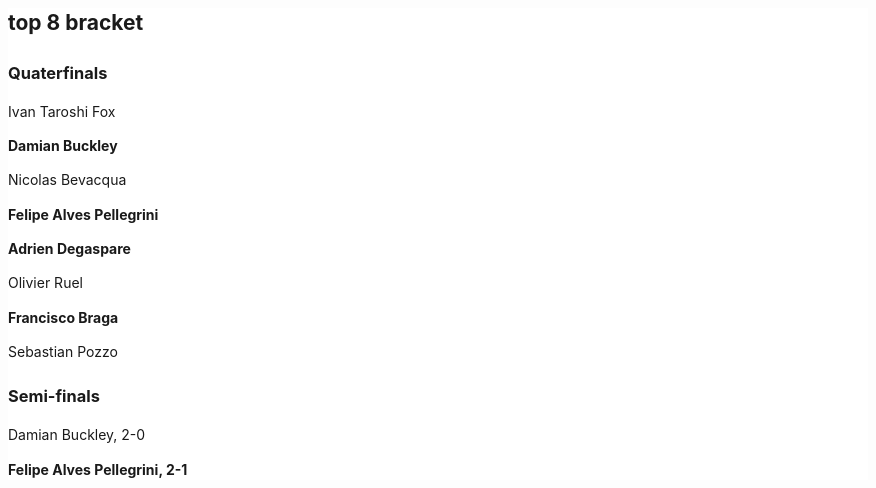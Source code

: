 

top 8 bracket
-------------





### Quaterfinals





Ivan Taroshi Fox




**Damian Buckley**






Nicolas Bevacqua




**Felipe Alves Pellegrini**






**Adrien Degaspare**




Olivier Ruel






**Francisco Braga**




Sebastian Pozzo







### Semi-finals





Damian Buckley, 2-0




**Felipe Alves Pellegrini, 2-1**


